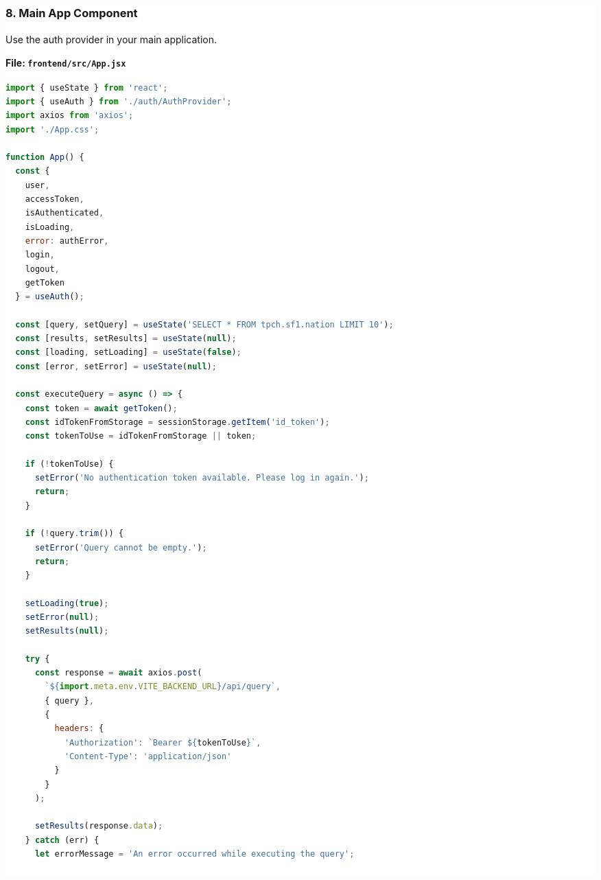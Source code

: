 ### 8. Main App Component

Use the auth provider in your main application.

**File: `frontend/src/App.jsx`**

```jsx
import { useState } from 'react';
import { useAuth } from './auth/AuthProvider';
import axios from 'axios';
import './App.css';

function App() {
  const { 
    user, 
    accessToken, 
    isAuthenticated, 
    isLoading, 
    error: authError, 
    login, 
    logout, 
    getToken 
  } = useAuth();
  
  const [query, setQuery] = useState('SELECT * FROM tpch.sf1.nation LIMIT 10');
  const [results, setResults] = useState(null);
  const [loading, setLoading] = useState(false);
  const [error, setError] = useState(null);

  const executeQuery = async () => {
    const token = await getToken();
    const idTokenFromStorage = sessionStorage.getItem('id_token');
    const tokenToUse = idTokenFromStorage || token;
    
    if (!tokenToUse) {
      setError('No authentication token available. Please log in again.');
      return;
    }

    if (!query.trim()) {
      setError('Query cannot be empty.');
      return;
    }

    setLoading(true);
    setError(null);
    setResults(null);

    try {
      const response = await axios.post(
        `${import.meta.env.VITE_BACKEND_URL}/api/query`,
        { query },
        {
          headers: {
            'Authorization': `Bearer ${tokenToUse}`,
            'Content-Type': 'application/json'
          }
        }
      );

      setResults(response.data);
    } catch (err) {
      let errorMessage = 'An error occurred while executing the query';
      
```
